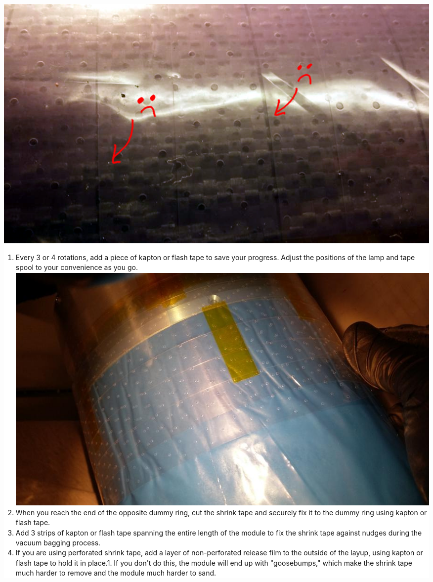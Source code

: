 ![This is not enough overlap. Don't do this!](../img/underlappingTape.jpg)  
1. Every 3 or 4 rotations, add a piece of kapton or flash tape to save your progress. Adjust the positions of the lamp and tape spool to your convenience as you go.  
![A piece of kapton tape preventing the shrink tape from unraveling.](../img/tapeCheckpoint.jpg)  
1. When you reach the end of the opposite dummy ring, cut the shrink tape and securely fix it to the dummy ring using kapton or flash tape.
1. Add 3 strips of kapton or flash tape spanning the entire length of the module to fix the shrink tape against nudges during the vacuum bagging process.
1. If you are using perforated shrink tape, add a layer of non-perforated release film to the outside of the layup, using kapton or flash tape to hold it in place.1. If you don't do this, the module will end up with "goosebumps," which make the shrink tape much harder to remove and the module much harder to sand.  